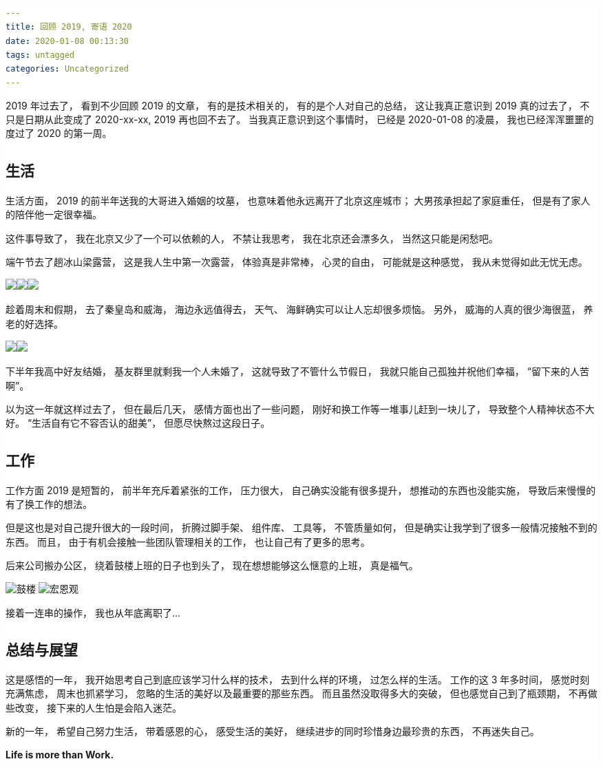 ```yaml
---
title: 回顾 2019, 寄语 2020
date: 2020-01-08 00:13:30
tags: untagged
categories: Uncategorized
---
```


2019 年过去了， 看到不少回顾 2019 的文章， 有的是技术相关的， 有的是个人对自己的总结， 这让我真正意识到 2019 真的过去了， 不只是日期从此变成了 2020-xx-xx, 2019 再也回不去了。 当我真正意识到这个事情时， 已经是 2020-01-08 的凌晨， 我也已经浑浑噩噩的度过了 2020 的第一周。

## 生活

生活方面， 2019 的前半年送我的大哥进入婚姻的坟墓， 也意味着他永远离开了北京这座城市； 大男孩承担起了家庭重任， 但是有了家人的陪伴他一定很幸福。

这件事导致了， 我在北京又少了一个可以依赖的人， 不禁让我思考， 我在北京还会漂多久， 当然这只能是闲愁吧。

端午节去了趟冰山梁露营， 这是我人生中第一次露营， 体验真是非常棒， 心灵的自由， 可能就是这种感觉， 我从未觉得如此无忧无虑。

<img style="display: inline; width: 33.333333%" src="./1.jpeg"><img style="display: inline; width: 33.333333%" src="./2.jpeg"><img style="display: inline; width: 33.333333%" src="./3.jpeg">

趁着周末和假期， 去了秦皇岛和威海， 海边永远值得去， 天气、 海鲜确实可以让人忘却很多烦恼。 另外， 威海的人真的很少海很蓝， 养老的好选择。

<img style="display: inline; width: 50%" src="./4.jpeg"><img style="display: inline; width: 50%" src="./5.jpeg">

下半年我高中好友结婚， 基友群里就剩我一个人未婚了， 这就导致了不管什么节假日， 我就只能自己孤独并祝他们幸福， “留下来的人苦啊”。

以为这一年就这样过去了， 但在最后几天， 感情方面也出了一些问题， 刚好和换工作等一堆事儿赶到一块儿了， 导致整个人精神状态不大好。 “生活自有它不容否认的甜美”， 但愿尽快熬过这段日子。

## 工作

工作方面 2019 是短暂的， 前半年充斥着紧张的工作， 压力很大， 自己确实没能有很多提升， 想推动的东西也没能实施， 导致后来慢慢的有了换工作的想法。

但是这也是对自己提升很大的一段时间， 折腾过脚手架、 组件库、 工具等， 不管质量如何， 但是确实让我学到了很多一般情况接触不到的东西。 而且， 由于有机会接触一些团队管理相关的工作， 也让自己有了更多的思考。

后来公司搬办公区， 绕着鼓楼上班的日子也到头了， 现在想想能够这么惬意的上班， 真是福气。

![鼓楼](./6.jpeg)
![宏恩观](./7.jpeg)

接着一连串的操作， 我也从年底离职了...

## 总结与展望

这是感悟的一年， 我开始思考自己到底应该学习什么样的技术， 去到什么样的环境， 过怎么样的生活。 工作的这 3 年多时间， 感觉时刻充满焦虑， 周末也抓紧学习， 忽略的生活的美好以及最重要的那些东西。 而且虽然没取得多大的突破， 但也感觉自己到了瓶颈期， 不再做些改变， 接下来的人生怕是会陷入迷茫。

新的一年， 希望自己努力生活， 带着感恩的心， 感受生活的美好， 继续进步的同时珍惜身边最珍贵的东西， 不再迷失自己。

**Life is more than Work.**
